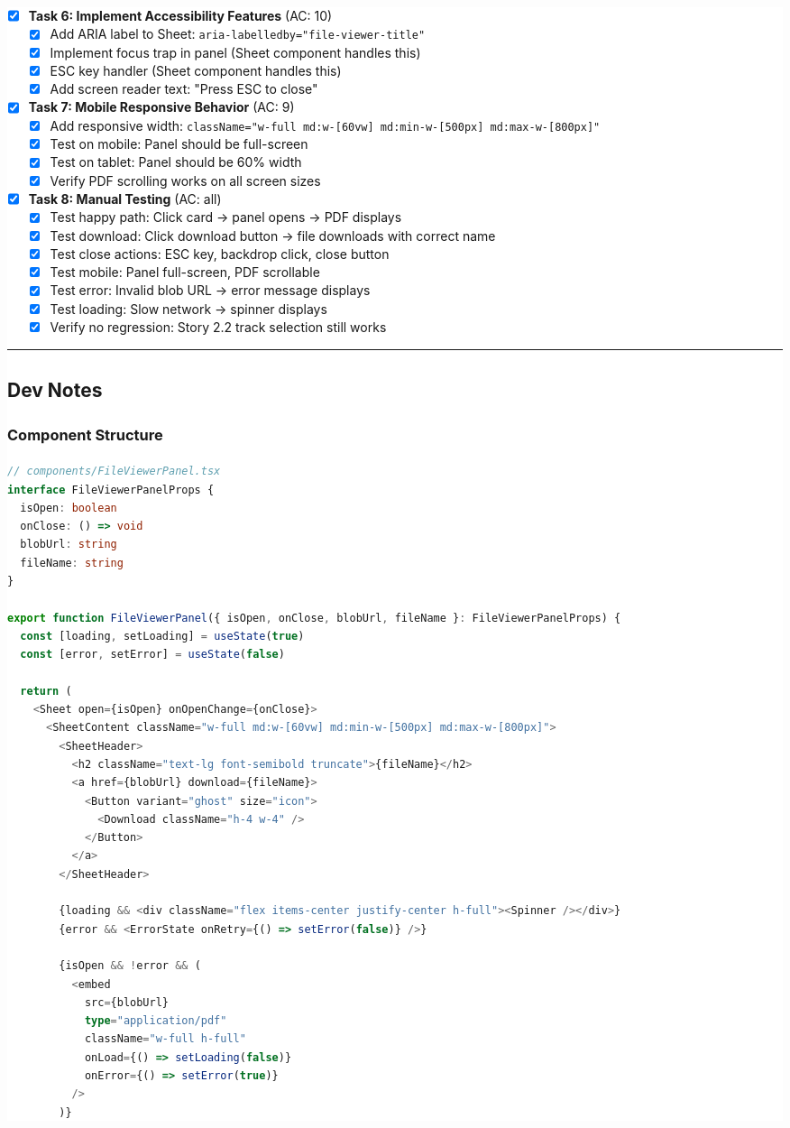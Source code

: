 - [x] **Task 6: Implement Accessibility Features** (AC: 10)
  - [x] Add ARIA label to Sheet: `aria-labelledby="file-viewer-title"`
  - [x] Implement focus trap in panel (Sheet component handles this)
  - [x] ESC key handler (Sheet component handles this)
  - [x] Add screen reader text: "Press ESC to close"

- [x] **Task 7: Mobile Responsive Behavior** (AC: 9)
  - [x] Add responsive width: `className="w-full md:w-[60vw] md:min-w-[500px] md:max-w-[800px]"`
  - [x] Test on mobile: Panel should be full-screen
  - [x] Test on tablet: Panel should be 60% width
  - [x] Verify PDF scrolling works on all screen sizes

- [x] **Task 8: Manual Testing** (AC: all)
  - [x] Test happy path: Click card → panel opens → PDF displays
  - [x] Test download: Click download button → file downloads with correct name
  - [x] Test close actions: ESC key, backdrop click, close button
  - [x] Test mobile: Panel full-screen, PDF scrollable
  - [x] Test error: Invalid blob URL → error message displays
  - [x] Test loading: Slow network → spinner displays
  - [x] Verify no regression: Story 2.2 track selection still works

---

## Dev Notes

### Component Structure

```typescript
// components/FileViewerPanel.tsx
interface FileViewerPanelProps {
  isOpen: boolean
  onClose: () => void
  blobUrl: string
  fileName: string
}

export function FileViewerPanel({ isOpen, onClose, blobUrl, fileName }: FileViewerPanelProps) {
  const [loading, setLoading] = useState(true)
  const [error, setError] = useState(false)

  return (
    <Sheet open={isOpen} onOpenChange={onClose}>
      <SheetContent className="w-full md:w-[60vw] md:min-w-[500px] md:max-w-[800px]">
        <SheetHeader>
          <h2 className="text-lg font-semibold truncate">{fileName}</h2>
          <a href={blobUrl} download={fileName}>
            <Button variant="ghost" size="icon">
              <Download className="h-4 w-4" />
            </Button>
          </a>
        </SheetHeader>

        {loading && <div className="flex items-center justify-center h-full"><Spinner /></div>}
        {error && <ErrorState onRetry={() => setError(false)} />}

        {isOpen && !error && (
          <embed
            src={blobUrl}
            type="application/pdf"
            className="w-full h-full"
            onLoad={() => setLoading(false)}
            onError={() => setError(true)}
          />
        )}
```